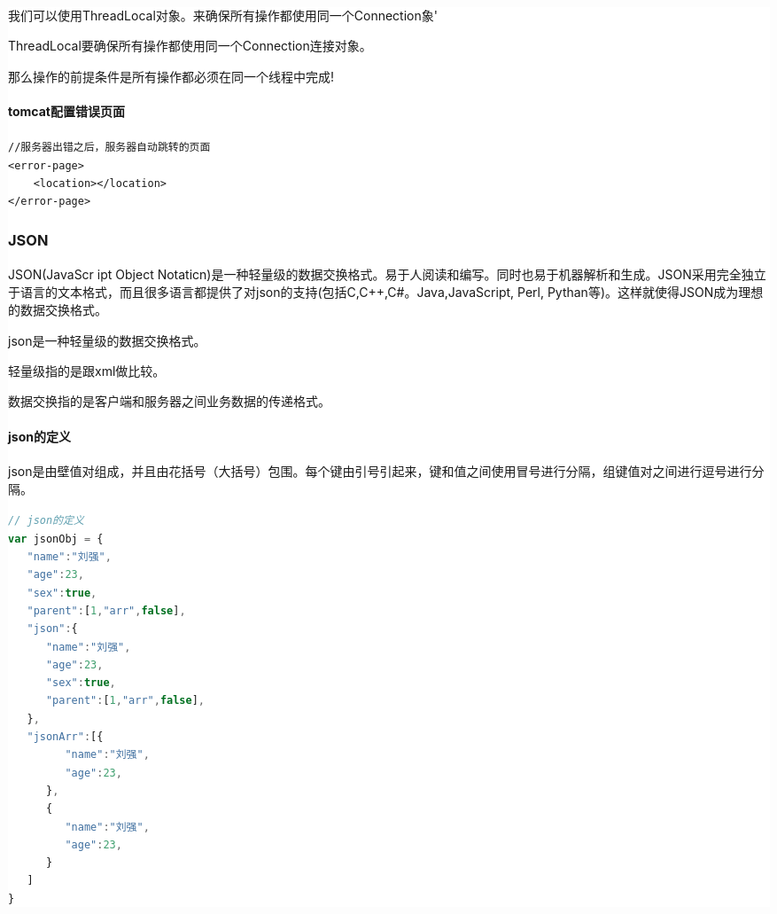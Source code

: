 我们可以使用ThreadLocal对象。来确保所有操作都使用同一个Connection象'

ThreadLocal要确保所有操作都使用同一个Connection连接对象。

那么操作的前提条件是所有操作都必须在同一个线程中完成!



#### tomcat配置错误页面

```
//服务器出错之后，服务器自动跳转的页面
<error-page>
    <location></location>
</error-page>
```

### JSON

JSON(JavaScr ipt Object Notaticn)是一种轻量级的数据交换格式。易于人阅读和编写。同时也易于机器解析和生成。JSON采用完全独立于语言的文本格式，而且很多语言都提供了对json的支持(包括C,C++,C#。Java,JavaScript, Perl, Pythan等)。这样就使得JSON成为理想的数据交换格式。

json是一种轻量级的数据交换格式。

轻量级指的是跟xml做比较。

数据交换指的是客户端和服务器之间业务数据的传递格式。

#### json的定义

json是由壁值对组成，并且由花括号（大括号）包围。每个键由引号引起来，键和值之间使用冒号进行分隔，组键值对之间进行逗号进行分隔。

```javascript
// json的定义
var jsonObj = {
   "name":"刘强",
   "age":23,
   "sex":true,
   "parent":[1,"arr",false],
   "json":{
      "name":"刘强",
      "age":23,
      "sex":true,
      "parent":[1,"arr",false],
   },
   "jsonArr":[{
         "name":"刘强",
         "age":23,
      },
      {
         "name":"刘强",
         "age":23,
      }
   ]
}
```
